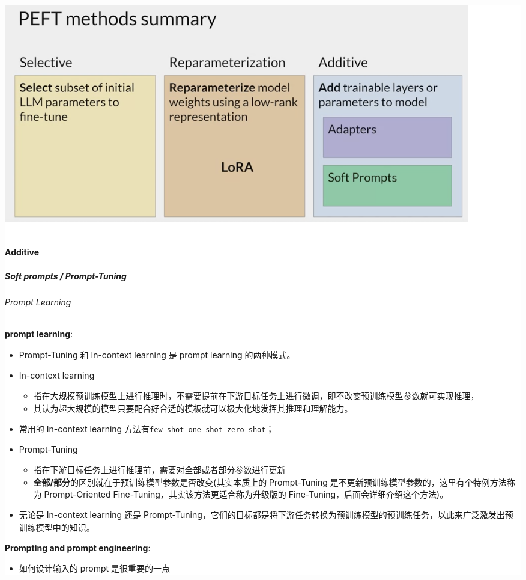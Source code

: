 ![Screenshot 2024-09-10 at 17.11.35](/assets/img/Screenshot%202024-09-10%20at%2017.11.35.png)

---

#### Additive

##### Soft prompts / Prompt-Tuning

###### Prompt Learning

**prompt learning**:

- Prompt-Tuning 和 In-context learning 是 prompt learning 的两种模式。

- In-context learning
  - 指在大规模预训练模型上进行推理时，不需要提前在下游目标任务上进行微调，即不改变预训练模型参数就可实现推理，
  - 其认为超大规模的模型只要配合好合适的模板就可以极大化地发挥其推理和理解能力。
- 常用的 In-context learning 方法有`few-shot one-shot zero-shot`；

- Prompt-Tuning

  - 指在下游目标任务上进行推理前，需要对全部或者部分参数进行更新
  - **全部/部分**的区别就在于预训练模型参数是否改变(其实本质上的 Prompt-Tuning 是不更新预训练模型参数的，这里有个特例方法称为 Prompt-Oriented Fine-Tuning，其实该方法更适合称为升级版的 Fine-Tuning，后面会详细介绍这个方法)。

- 无论是 In-context learning 还是 Prompt-Tuning，它们的目标都是将下游任务转换为预训练模型的预训练任务，以此来广泛激发出预训练模型中的知识。

**Prompting and prompt engineering**:

- 如何设计输入的 prompt 是很重要的一点
